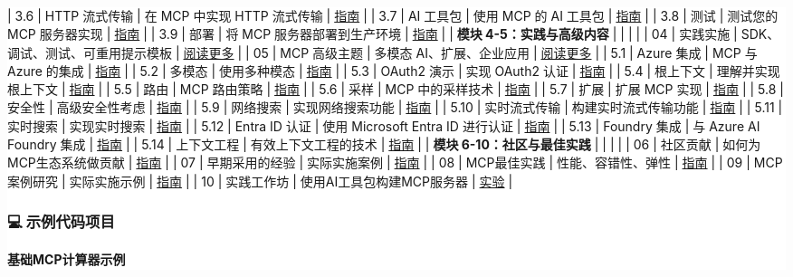 | 3.6 | HTTP 流式传输 | 在 MCP 中实现 HTTP 流式传输 | [指南](./03-GettingStarted/06-http-streaming/README.md) |
| 3.7 | AI 工具包 | 使用 MCP 的 AI 工具包 | [指南](./03-GettingStarted/07-aitk/README.md) |
| 3.8 | 测试 | 测试您的 MCP 服务器实现 | [指南](./03-GettingStarted/08-testing/README.md) |
| 3.9 | 部署 | 将 MCP 服务器部署到生产环境 | [指南](./03-GettingStarted/09-deployment/README.md) |
| **模块 4-5：实践与高级内容** | | | |
| 04 | 实践实施 | SDK、调试、测试、可重用提示模板 | [阅读更多](./04-PracticalImplementation/README.md) |
| 05 | MCP 高级主题 | 多模态 AI、扩展、企业应用 | [阅读更多](./05-AdvancedTopics/README.md) |
| 5.1 | Azure 集成 | MCP 与 Azure 的集成 | [指南](./05-AdvancedTopics/mcp-integration/README.md) |
| 5.2 | 多模态 | 使用多种模态 | [指南](./05-AdvancedTopics/mcp-multi-modality/README.md) |
| 5.3 | OAuth2 演示 | 实现 OAuth2 认证 | [指南](./05-AdvancedTopics/mcp-oauth2-demo/README.md) |
| 5.4 | 根上下文 | 理解并实现根上下文 | [指南](./05-AdvancedTopics/mcp-root-contexts/README.md) |
| 5.5 | 路由 | MCP 路由策略 | [指南](./05-AdvancedTopics/mcp-routing/README.md) |
| 5.6 | 采样 | MCP 中的采样技术 | [指南](./05-AdvancedTopics/mcp-sampling/README.md) |
| 5.7 | 扩展 | 扩展 MCP 实现 | [指南](./05-AdvancedTopics/mcp-scaling/README.md) |
| 5.8 | 安全性 | 高级安全性考虑 | [指南](./05-AdvancedTopics/mcp-security/README.md) |
| 5.9 | 网络搜索 | 实现网络搜索功能 | [指南](./05-AdvancedTopics/web-search-mcp/README.md) |
| 5.10 | 实时流式传输 | 构建实时流式传输功能 | [指南](./05-AdvancedTopics/mcp-realtimestreaming/README.md) |
| 5.11 | 实时搜索 | 实现实时搜索 | [指南](./05-AdvancedTopics/mcp-realtimesearch/README.md) |
| 5.12 | Entra ID 认证 | 使用 Microsoft Entra ID 进行认证 | [指南](./05-AdvancedTopics/mcp-security-entra/README.md) |
| 5.13 | Foundry 集成 | 与 Azure AI Foundry 集成 | [指南](./05-AdvancedTopics/mcp-foundry-agent-integration/README.md) |
| 5.14 | 上下文工程 | 有效上下文工程的技术 | [指南](./05-AdvancedTopics/mcp-contextengineering/README.md) |
| **模块 6-10：社区与最佳实践** | | | |
| 06 | 社区贡献 | 如何为MCP生态系统做贡献 | [指南](./06-CommunityContributions/README.md) |
| 07 | 早期采用的经验 | 实际实施案例 | [指南](./07-LessonsFromEarlyAdoption/README.md) |
| 08 | MCP最佳实践 | 性能、容错性、弹性 | [指南](./08-BestPractices/README.md) |
| 09 | MCP案例研究 | 实际实施示例 | [指南](./09-CaseStudy/README.md) |
| 10 | 实践工作坊 | 使用AI工具包构建MCP服务器 | [实验](./10-StreamliningAIWorkflowsBuildingAnMCPServerWithAIToolkit/README.md) |

### 💻 示例代码项目

#### 基础MCP计算器示例
